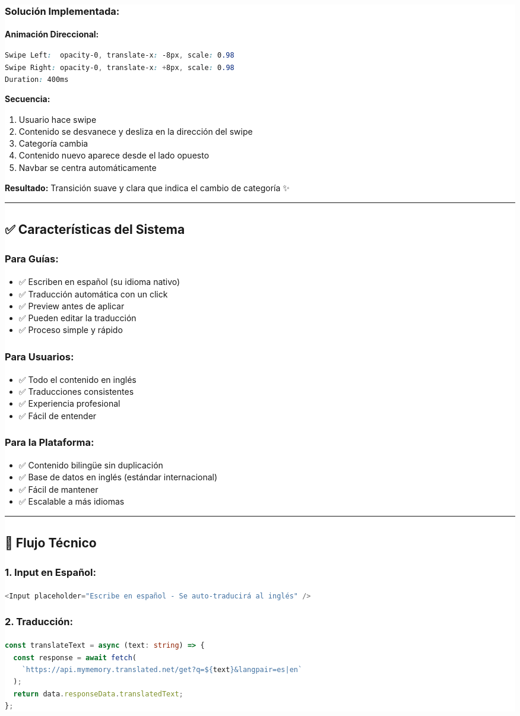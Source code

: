 ### **Solución Implementada:**

**Animación Direccional:**
```css
Swipe Left:  opacity-0, translate-x: -8px, scale: 0.98
Swipe Right: opacity-0, translate-x: +8px, scale: 0.98
Duration: 400ms
```

**Secuencia:**
1. Usuario hace swipe
2. Contenido se desvanece y desliza en la dirección del swipe
3. Categoría cambia
4. Contenido nuevo aparece desde el lado opuesto
5. Navbar se centra automáticamente

**Resultado:** Transición suave y clara que indica el cambio de categoría ✨

---

## ✅ Características del Sistema

### **Para Guías:**
- ✅ Escriben en español (su idioma nativo)
- ✅ Traducción automática con un click
- ✅ Preview antes de aplicar
- ✅ Pueden editar la traducción
- ✅ Proceso simple y rápido

### **Para Usuarios:**
- ✅ Todo el contenido en inglés
- ✅ Traducciones consistentes
- ✅ Experiencia profesional
- ✅ Fácil de entender

### **Para la Plataforma:**
- ✅ Contenido bilingüe sin duplicación
- ✅ Base de datos en inglés (estándar internacional)
- ✅ Fácil de mantener
- ✅ Escalable a más idiomas

---

## 🔄 Flujo Técnico

### **1. Input en Español:**
```typescript
<Input placeholder="Escribe en español - Se auto-traducirá al inglés" />
```

### **2. Traducción:**
```typescript
const translateText = async (text: string) => {
  const response = await fetch(
    `https://api.mymemory.translated.net/get?q=${text}&langpair=es|en`
  );
  return data.responseData.translatedText;
};
```
